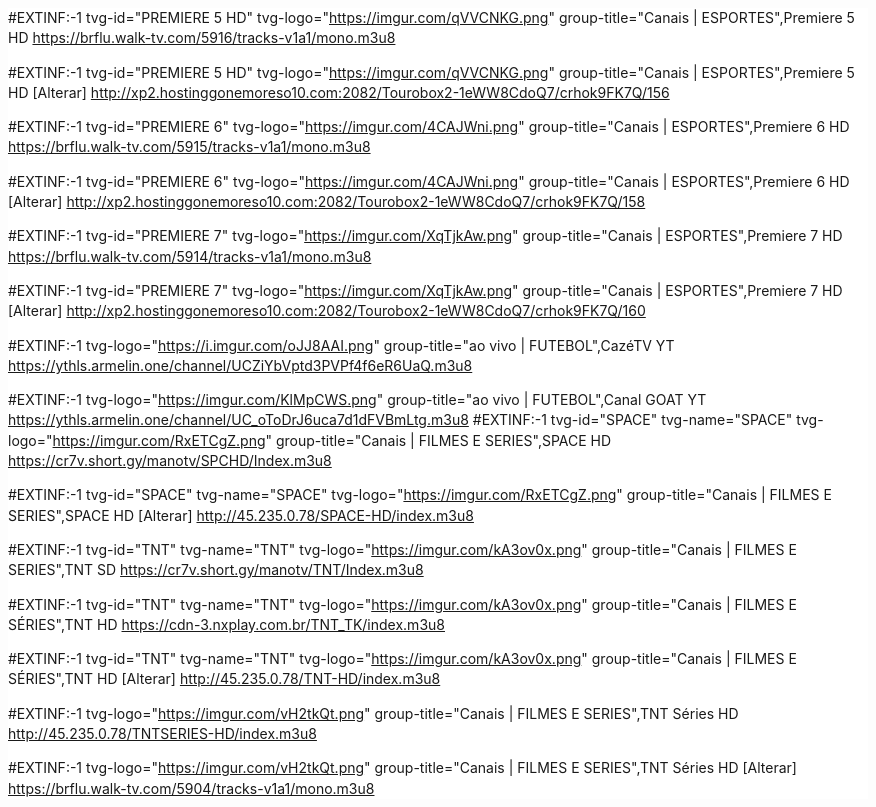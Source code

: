 #EXTINF:-1 tvg-id="PREMIERE 5 HD" tvg-logo="https://imgur.com/qVVCNKG.png" group-title="Canais | ESPORTES",Premiere 5 HD
https://brflu.walk-tv.com/5916/tracks-v1a1/mono.m3u8

#EXTINF:-1 tvg-id="PREMIERE 5 HD" tvg-logo="https://imgur.com/qVVCNKG.png" group-title="Canais | ESPORTES",Premiere 5 HD [Alterar]
http://xp2.hostinggonemoreso10.com:2082/Tourobox2-1eWW8CdoQ7/crhok9FK7Q/156

#EXTINF:-1 tvg-id="PREMIERE 6" tvg-logo="https://imgur.com/4CAJWni.png" group-title="Canais | ESPORTES",Premiere 6 HD
https://brflu.walk-tv.com/5915/tracks-v1a1/mono.m3u8

#EXTINF:-1 tvg-id="PREMIERE 6" tvg-logo="https://imgur.com/4CAJWni.png" group-title="Canais | ESPORTES",Premiere 6 HD [Alterar]
http://xp2.hostinggonemoreso10.com:2082/Tourobox2-1eWW8CdoQ7/crhok9FK7Q/158

#EXTINF:-1 tvg-id="PREMIERE 7" tvg-logo="https://imgur.com/XqTjkAw.png" group-title="Canais | ESPORTES",Premiere 7 HD
https://brflu.walk-tv.com/5914/tracks-v1a1/mono.m3u8

#EXTINF:-1 tvg-id="PREMIERE 7" tvg-logo="https://imgur.com/XqTjkAw.png" group-title="Canais | ESPORTES",Premiere 7 HD [Alterar]
http://xp2.hostinggonemoreso10.com:2082/Tourobox2-1eWW8CdoQ7/crhok9FK7Q/160

#EXTINF:-1 tvg-logo="https://i.imgur.com/oJJ8AAI.png" group-title="ao vivo | FUTEBOL",CazéTV YT
https://ythls.armelin.one/channel/UCZiYbVptd3PVPf4f6eR6UaQ.m3u8

#EXTINF:-1 tvg-logo="https://imgur.com/KlMpCWS.png" group-title="ao vivo | FUTEBOL",Canal GOAT YT
https://ythls.armelin.one/channel/UC_oToDrJ6uca7d1dFVBmLtg.m3u8
#EXTINF:-1 tvg-id="SPACE" tvg-name="SPACE" tvg-logo="https://imgur.com/RxETCgZ.png" group-title="Canais | FILMES E SERIES",SPACE HD
https://cr7v.short.gy/manotv/SPCHD/Index.m3u8
 
#EXTINF:-1 tvg-id="SPACE" tvg-name="SPACE" tvg-logo="https://imgur.com/RxETCgZ.png" group-title="Canais | FILMES E SERIES",SPACE HD [Alterar]
http://45.235.0.78/SPACE-HD/index.m3u8

#EXTINF:-1 tvg-id="TNT" tvg-name="TNT" tvg-logo="https://imgur.com/kA3ov0x.png" group-title="Canais | FILMES E SERIES",TNT SD
https://cr7v.short.gy/manotv/TNT/Index.m3u8

#EXTINF:-1 tvg-id="TNT" tvg-name="TNT" tvg-logo="https://imgur.com/kA3ov0x.png" group-title="Canais | FILMES E SÉRIES",TNT HD
https://cdn-3.nxplay.com.br/TNT_TK/index.m3u8

#EXTINF:-1 tvg-id="TNT" tvg-name="TNT" tvg-logo="https://imgur.com/kA3ov0x.png" group-title="Canais | FILMES E SÉRIES",TNT HD [Alterar]
http://45.235.0.78/TNT-HD/index.m3u8

#EXTINF:-1 tvg-logo="https://imgur.com/vH2tkQt.png" group-title="Canais | FILMES E SERIES",TNT Séries HD
http://45.235.0.78/TNTSERIES-HD/index.m3u8

#EXTINF:-1 tvg-logo="https://imgur.com/vH2tkQt.png" group-title="Canais | FILMES E SERIES",TNT Séries HD [Alterar]
https://brflu.walk-tv.com/5904/tracks-v1a1/mono.m3u8
